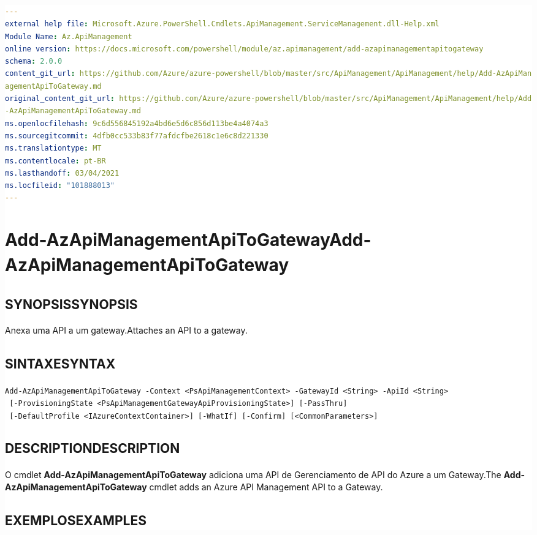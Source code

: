 ```yaml
---
external help file: Microsoft.Azure.PowerShell.Cmdlets.ApiManagement.ServiceManagement.dll-Help.xml
Module Name: Az.ApiManagement
online version: https://docs.microsoft.com/powershell/module/az.apimanagement/add-azapimanagementapitogateway
schema: 2.0.0
content_git_url: https://github.com/Azure/azure-powershell/blob/master/src/ApiManagement/ApiManagement/help/Add-AzApiManagementApiToGateway.md
original_content_git_url: https://github.com/Azure/azure-powershell/blob/master/src/ApiManagement/ApiManagement/help/Add-AzApiManagementApiToGateway.md
ms.openlocfilehash: 9c6d556845192a4bd6e5d6c856d113be4a4074a3
ms.sourcegitcommit: 4dfb0cc533b83f77afdcfbe2618c1e6c8d221330
ms.translationtype: MT
ms.contentlocale: pt-BR
ms.lasthandoff: 03/04/2021
ms.locfileid: "101888013"
---
```

# <span data-ttu-id="3d315-101">Add-AzApiManagementApiToGateway</span><span class="sxs-lookup"><span data-stu-id="3d315-101">Add-AzApiManagementApiToGateway</span></span>

## <span data-ttu-id="3d315-102">SYNOPSIS</span><span class="sxs-lookup"><span data-stu-id="3d315-102">SYNOPSIS</span></span>
<span data-ttu-id="3d315-103">Anexa uma API a um gateway.</span><span class="sxs-lookup"><span data-stu-id="3d315-103">Attaches an API to a gateway.</span></span>

## <span data-ttu-id="3d315-104">SINTAXE</span><span class="sxs-lookup"><span data-stu-id="3d315-104">SYNTAX</span></span>

```
Add-AzApiManagementApiToGateway -Context <PsApiManagementContext> -GatewayId <String> -ApiId <String>
 [-ProvisioningState <PsApiManagementGatewayApiProvisioningState>] [-PassThru]
 [-DefaultProfile <IAzureContextContainer>] [-WhatIf] [-Confirm] [<CommonParameters>]
```

## <span data-ttu-id="3d315-105">DESCRIPTION</span><span class="sxs-lookup"><span data-stu-id="3d315-105">DESCRIPTION</span></span>
<span data-ttu-id="3d315-106">O cmdlet **Add-AzApiManagementApiToGateway** adiciona uma API de Gerenciamento de API do Azure a um Gateway.</span><span class="sxs-lookup"><span data-stu-id="3d315-106">The **Add-AzApiManagementApiToGateway** cmdlet adds an Azure API Management API to a Gateway.</span></span>

## <span data-ttu-id="3d315-107">EXEMPLOS</span><span class="sxs-lookup"><span data-stu-id="3d315-107">EXAMPLES</span></span>
